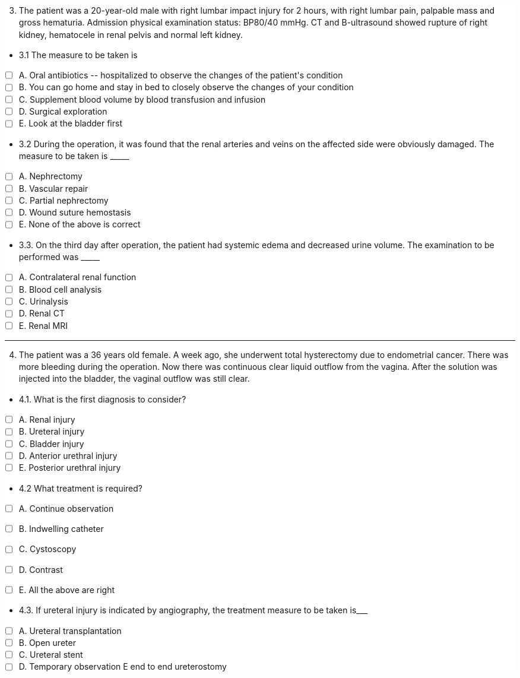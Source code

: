 
3. The patient was a 20-year-old male with right lumbar impact injury for 2 hours, with right lumbar pain, palpable mass and gross hematuria. Admission physical examination status: BP80/40 mmHg. CT and B-ultrasound showed rupture of right kidney, hematocele in renal pelvis and normal left kidney.

- 3.1 The measure to be taken is

-   [ ] A. Oral antibiotics -- hospitalized to observe the changes of the patient's condition
-   [ ] B. You can go home and stay in bed to closely observe the changes of your condition
-   [ ] C. Supplement blood volume by blood transfusion and infusion
-   [ ] D. Surgical exploration
-   [ ] E. Look at the bladder first  

- 3.2 During the operation, it was found that the renal arteries and veins on the affected side were obviously damaged. The measure to be taken is _____

-   [ ] A. Nephrectomy
-   [ ] B. Vascular repair 
-   [ ] C. Partial nephrectomy
-   [ ] D. Wound suture hemostasis 
-   [ ] E. None of the above is correct  

- 3.3. On the third day after operation, the patient had systemic edema and decreased urine volume. The examination to be performed was _____

-   [ ] A. Contralateral renal function
-   [ ] B. Blood cell analysis
-   [ ] C. Urinalysis
-   [ ] D. Renal CT
-   [ ] E. Renal MRI  

---

4. The patient was a 36 years old female. A week ago, she underwent total hysterectomy due to endometrial cancer. There was more bleeding during the operation. Now there was continuous clear liquid outflow from the vagina. After the solution was injected into the bladder, the vaginal outflow was still clear.

- 4.1. What is the first diagnosis to consider?

-   [ ] A. Renal injury
-   [ ] B. Ureteral injury
-   [ ] C. Bladder injury
-   [ ] D. Anterior urethral injury
-   [ ] E. Posterior urethral injury  

- 4.2 What treatment is required? 

-   [ ] A. Continue observation 
-   [ ] B. Indwelling catheter 
-   [ ] C. Cystoscopy 
-   [ ] D. Contrast 
-   [ ] E. All the above are right  


- 4.3. If ureteral injury is indicated by angiography, the treatment measure to be taken is___

-   [ ] A. Ureteral transplantation
-   [ ] B. Open ureter
-   [ ] C. Ureteral stent
-   [ ] D. Temporary observation E end to end ureterostomy  
